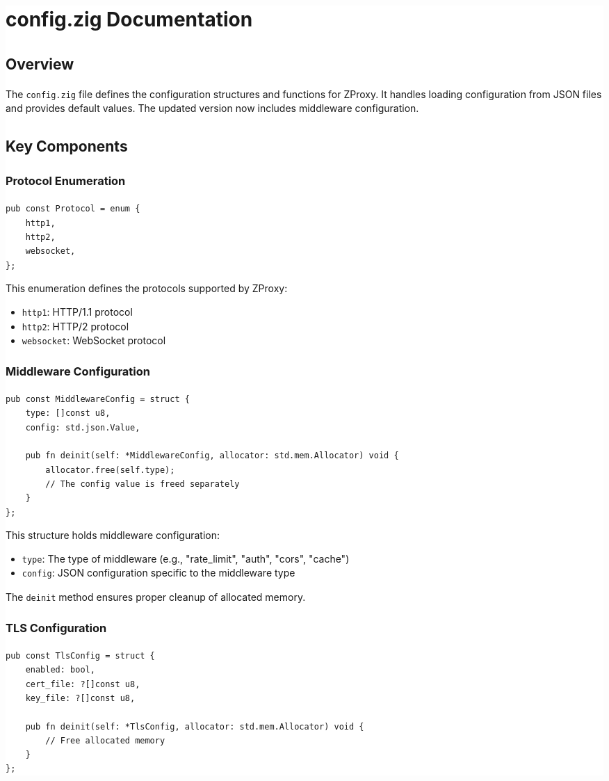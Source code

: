 # config.zig Documentation

## Overview

The `config.zig` file defines the configuration structures and functions for ZProxy. It handles loading configuration from JSON files and provides default values. The updated version now includes middleware configuration.

## Key Components

### Protocol Enumeration

```zig
pub const Protocol = enum {
    http1,
    http2,
    websocket,
};
```

This enumeration defines the protocols supported by ZProxy:
- `http1`: HTTP/1.1 protocol
- `http2`: HTTP/2 protocol
- `websocket`: WebSocket protocol

### Middleware Configuration

```zig
pub const MiddlewareConfig = struct {
    type: []const u8,
    config: std.json.Value,

    pub fn deinit(self: *MiddlewareConfig, allocator: std.mem.Allocator) void {
        allocator.free(self.type);
        // The config value is freed separately
    }
};
```

This structure holds middleware configuration:
- `type`: The type of middleware (e.g., "rate_limit", "auth", "cors", "cache")
- `config`: JSON configuration specific to the middleware type

The `deinit` method ensures proper cleanup of allocated memory.

### TLS Configuration

```zig
pub const TlsConfig = struct {
    enabled: bool,
    cert_file: ?[]const u8,
    key_file: ?[]const u8,

    pub fn deinit(self: *TlsConfig, allocator: std.mem.Allocator) void {
        // Free allocated memory
    }
};
```
